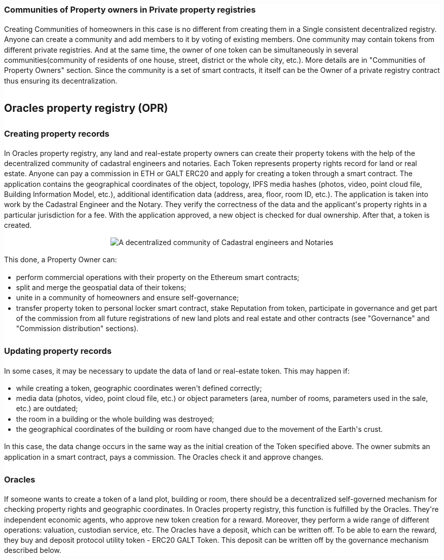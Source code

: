 ### Communities of Property owners in Private property registries
Creating Communities of homeowners in this case is no different from creating them in a Single consistent decentralized registry. Anyone can create a community and add members to it by voting of existing members. One community may contain tokens from different private registries. And at the same time, the owner of one token can be simultaneously in several communities(community of residents of one house, street, district or the whole city, etc.). More details are in "Communities of Property Owners" section. 
Since the community is a set of smart contracts, it itself can be the Owner of a private registry contract thus ensuring its decentralization.

## Oracles property registry (OPR)

### Creating property records

In Oracles property registry, any land and real-estate property owners can create their property tokens with the help of the decentralized community of cadastral engineers and notaries. Each Token represents property rights record for land or real estate. Anyone can pay a commission in ETH or GALT ERC20 and apply for creating a token through a smart contract. The application contains the geographical coordinates of the object, topology, IPFS media hashes (photos, video, point cloud file, Building Information Model, etc.), additional identification data (address, area, floor, room ID, etc.). The application is taken into work by the Cadastral Engineer and the Notary. They verify the correctness of the data and the applicant's property rights in a particular jurisdiction for a fee. With the application approved, a new object is checked for dual ownership. After that, a token is created.
<p align="center"> <img src="https://raw.githubusercontent.com/galtproject/galtproject-docs/master/whitepaper/images/Artboard12.png" alt="A decentralized community of Cadastral engineers and Notaries"/></p>
This done, a Property Owner can:

- perform commercial operations with their property on the Ethereum smart contracts;
- split and merge the geospatial data of their tokens;
- unite in a community of homeowners and ensure self-governance;
- transfer property token to personal locker smart contract, stake Reputation from token, participate in governance and get part of the commission from all future registrations of new land plots and real estate and other contracts (see "Governance" and "Commission distribution" sections).

### Updating property records
In some cases, it may be necessary to update the data of land or real-estate token. This may happen if:
- while creating a token, geographic coordinates weren't defined correctly;
- media data (photos, video, point cloud file, etc.) or object parameters (area, number of rooms, parameters used in the sale, etc.) are outdated;
- the room in a building or the whole building was destroyed;
- the geographical coordinates of the building or room have changed due to the movement of the Earth's crust.

In this case, the data change occurs in the same way as the initial creation of the Token specified above. The owner submits an application in a smart contract, pays a commission. The Oracles check it and approve changes.

### Oracles
If someone wants to create a token of a land plot, building or room, there should be a decentralized self-governed mechanism for checking property rights and geographic coordinates. In Oracles property registry, this function is fulfilled by the Oracles. They're independent economic agents, who approve new token creation for a reward. Moreover, they perform a wide range of different operations: valuation, custodian service, etc. The Oracles have a deposit, which can be written off. To be able to earn the reward, they buy and deposit protocol utility token - ERC20 GALT Token. This deposit can be written off by the governance mechanism described below.
